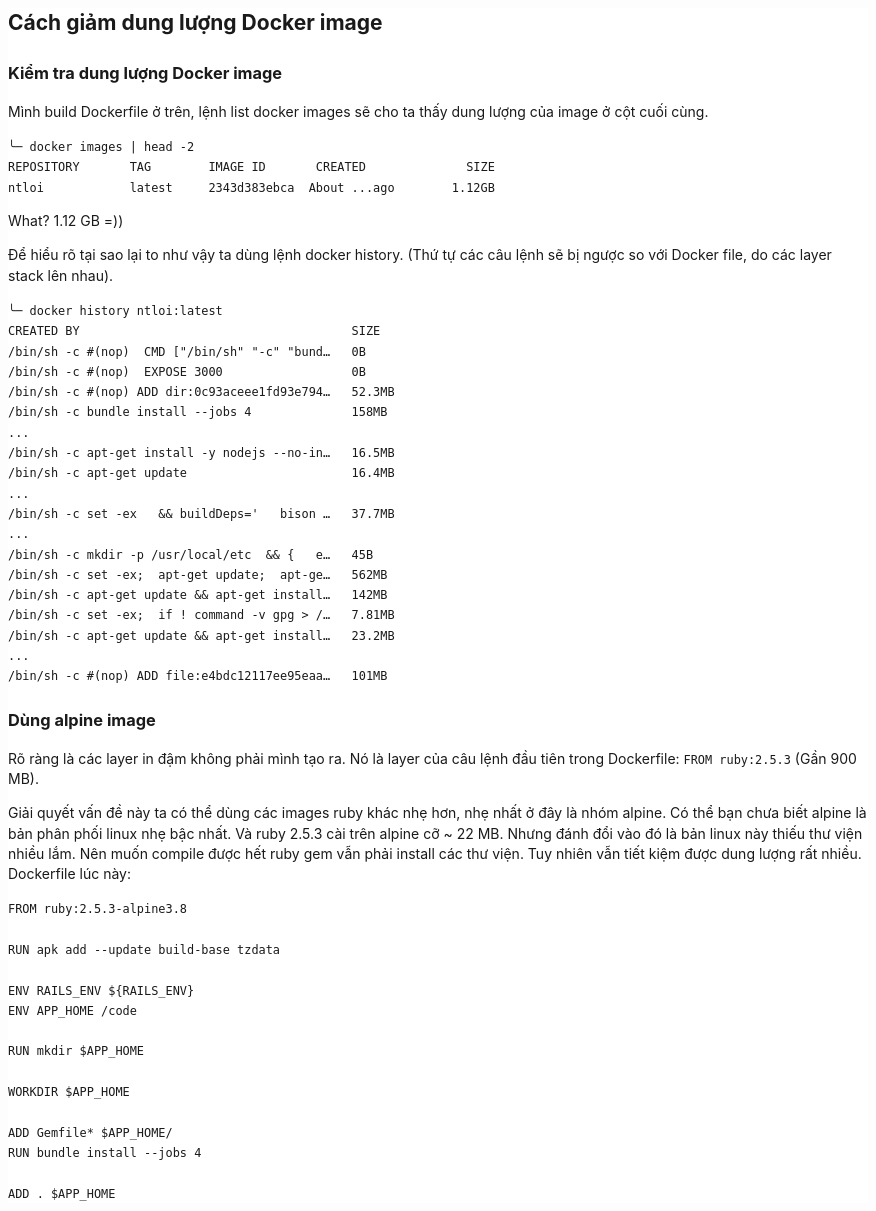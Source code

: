 ## Cách giảm dung lượng Docker image

### Kiểm tra dung lượng Docker image

Mình build Dockerfile ở trên, lệnh list docker images sẽ cho ta thấy dung lượng của image ở cột cuối cùng.

```
╰─ docker images | head -2
REPOSITORY       TAG        IMAGE ID       CREATED              SIZE
ntloi            latest     2343d383ebca  About ...ago        1.12GB
```

What? 1.12 GB =))

Để hiểu rõ tại sao lại to như vậy ta dùng lệnh docker history. (Thứ tự các câu lệnh sẽ bị ngược so với Docker file, do các layer stack lên nhau).

```
╰─ docker history ntloi:latest
CREATED BY                                      SIZE
/bin/sh -c #(nop)  CMD ["/bin/sh" "-c" "bund…   0B
/bin/sh -c #(nop)  EXPOSE 3000                  0B
/bin/sh -c #(nop) ADD dir:0c93aceee1fd93e794…   52.3MB
/bin/sh -c bundle install --jobs 4              158MB
...
/bin/sh -c apt-get install -y nodejs --no-in…   16.5MB
/bin/sh -c apt-get update                       16.4MB
...
/bin/sh -c set -ex   && buildDeps='   bison …   37.7MB
...
/bin/sh -c mkdir -p /usr/local/etc  && {   e…   45B
/bin/sh -c set -ex;  apt-get update;  apt-ge…   562MB
/bin/sh -c apt-get update && apt-get install…   142MB
/bin/sh -c set -ex;  if ! command -v gpg > /…   7.81MB
/bin/sh -c apt-get update && apt-get install…   23.2MB
...
/bin/sh -c #(nop) ADD file:e4bdc12117ee95eaa…   101MB
```

### Dùng alpine image

Rõ ràng là các layer in đậm không phải mình tạo ra. Nó là layer của câu lệnh đầu tiên trong Dockerfile: `FROM ruby:2.5.3` (Gần 900 MB).

Giải quyết vấn đề này ta có thể dùng các images ruby khác nhẹ hơn, nhẹ nhất ở đây là nhóm alpine. Có thể bạn chưa biết alpine là bản phân phối linux nhẹ bậc nhất. Và ruby 2.5.3 cài trên alpine cỡ ~ 22 MB. Nhưng đánh đổi vào đó là bản linux này thiếu thư viện nhiều lắm. Nên muốn compile được hết ruby gem vẫn phải install các thư viện. Tuy nhiên vẫn tiết kiệm được dung lượng rất nhiều. Dockerfile lúc này:

```
FROM ruby:2.5.3-alpine3.8

RUN apk add --update build-base tzdata

ENV RAILS_ENV ${RAILS_ENV}
ENV APP_HOME /code

RUN mkdir $APP_HOME

WORKDIR $APP_HOME

ADD Gemfile* $APP_HOME/
RUN bundle install --jobs 4

ADD . $APP_HOME
```